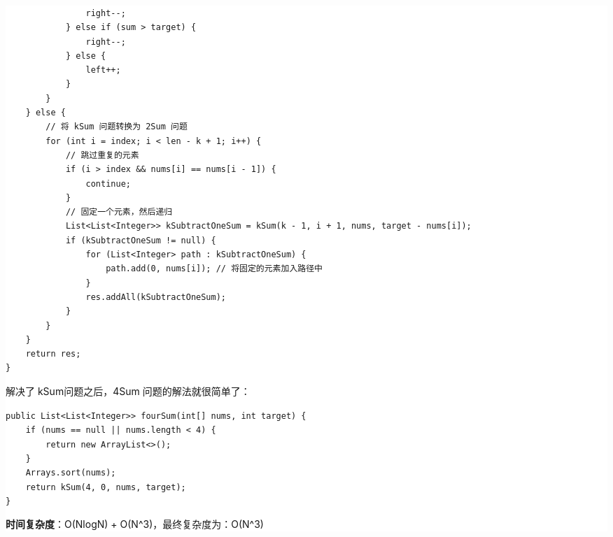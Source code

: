 ```
                right--;
            } else if (sum > target) {
                right--;
            } else {
                left++;
            }
        }
    } else {
        // 将 kSum 问题转换为 2Sum 问题
        for (int i = index; i < len - k + 1; i++) {
            // 跳过重复的元素
            if (i > index && nums[i] == nums[i - 1]) {
                continue;
            }
            // 固定一个元素，然后递归
            List<List<Integer>> kSubtractOneSum = kSum(k - 1, i + 1, nums, target - nums[i]);
            if (kSubtractOneSum != null) {
                for (List<Integer> path : kSubtractOneSum) {
                    path.add(0, nums[i]); // 将固定的元素加入路径中
                }
                res.addAll(kSubtractOneSum);
            }
        }
    }
    return res;
}
```
解决了 kSum问题之后，4Sum 问题的解法就很简单了：
```
public List<List<Integer>> fourSum(int[] nums, int target) {
    if (nums == null || nums.length < 4) {
        return new ArrayList<>();
    }
    Arrays.sort(nums);
    return kSum(4, 0, nums, target);
}
```
**时间复杂度**：O(NlogN) + O(N^3)，最终复杂度为：O(N^3)